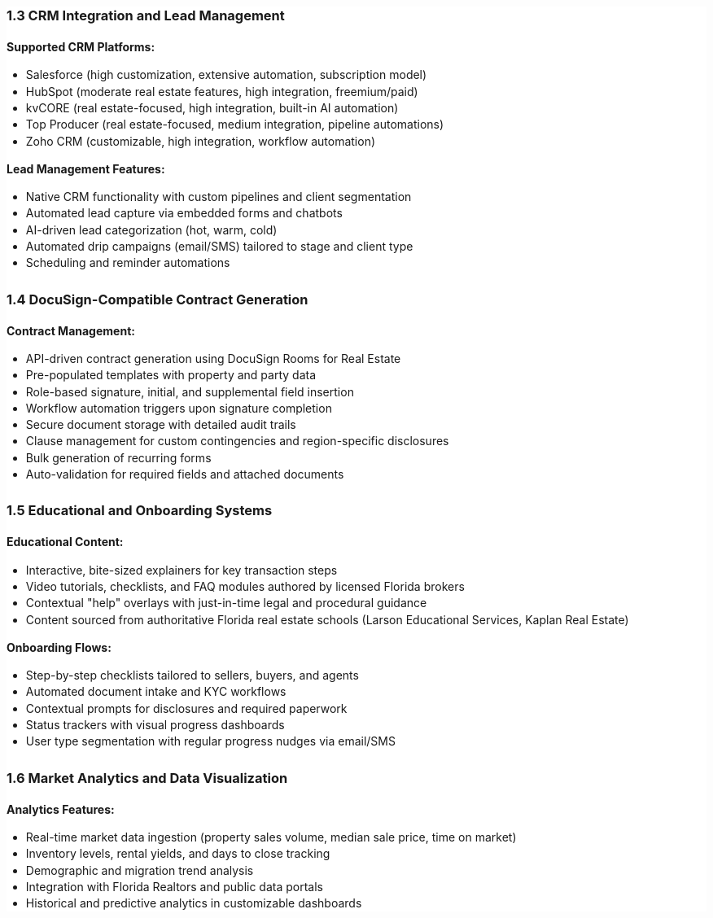 ### 1.3 CRM Integration and Lead Management

**Supported CRM Platforms:**
- Salesforce (high customization, extensive automation, subscription model)
- HubSpot (moderate real estate features, high integration, freemium/paid)
- kvCORE (real estate-focused, high integration, built-in AI automation)
- Top Producer (real estate-focused, medium integration, pipeline automations)
- Zoho CRM (customizable, high integration, workflow automation)

**Lead Management Features:**
- Native CRM functionality with custom pipelines and client segmentation
- Automated lead capture via embedded forms and chatbots
- AI-driven lead categorization (hot, warm, cold)
- Automated drip campaigns (email/SMS) tailored to stage and client type
- Scheduling and reminder automations

### 1.4 DocuSign-Compatible Contract Generation

**Contract Management:**
- API-driven contract generation using DocuSign Rooms for Real Estate
- Pre-populated templates with property and party data
- Role-based signature, initial, and supplemental field insertion
- Workflow automation triggers upon signature completion
- Secure document storage with detailed audit trails
- Clause management for custom contingencies and region-specific disclosures
- Bulk generation of recurring forms
- Auto-validation for required fields and attached documents

### 1.5 Educational and Onboarding Systems

**Educational Content:**
- Interactive, bite-sized explainers for key transaction steps
- Video tutorials, checklists, and FAQ modules authored by licensed Florida brokers
- Contextual "help" overlays with just-in-time legal and procedural guidance
- Content sourced from authoritative Florida real estate schools (Larson Educational Services, Kaplan Real Estate)

**Onboarding Flows:**
- Step-by-step checklists tailored to sellers, buyers, and agents
- Automated document intake and KYC workflows
- Contextual prompts for disclosures and required paperwork
- Status trackers with visual progress dashboards
- User type segmentation with regular progress nudges via email/SMS

### 1.6 Market Analytics and Data Visualization

**Analytics Features:**
- Real-time market data ingestion (property sales volume, median sale price, time on market)
- Inventory levels, rental yields, and days to close tracking
- Demographic and migration trend analysis
- Integration with Florida Realtors and public data portals
- Historical and predictive analytics in customizable dashboards

